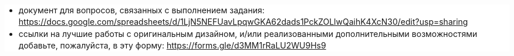 - документ для вопросов, связанных с выполнением задания: <https://docs.google.com/spreadsheets/d/1LjN5NEFUavLpqwGKA62dads1PckZOLlwQaihK4XcN30/edit?usp=sharing>
- ссылки на лучшие работы с оригинальным дизайном, и/или реализованными дополнительными возможностями добавьте, пожалуйста, в эту форму: <https://forms.gle/d3MM1rRaLU2WU9Hs9>

